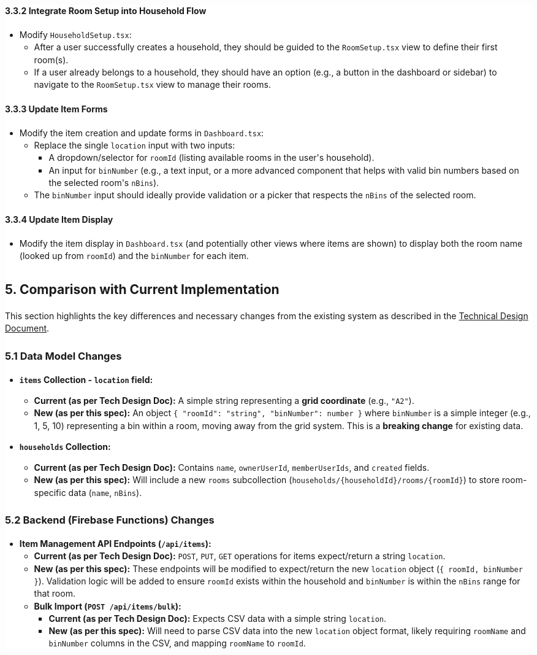 #### 3.3.2 Integrate Room Setup into Household Flow

*   Modify `HouseholdSetup.tsx`:
    *   After a user successfully creates a household, they should be guided to the `RoomSetup.tsx` view to define their first room(s).
    *   If a user already belongs to a household, they should have an option (e.g., a button in the dashboard or sidebar) to navigate to the `RoomSetup.tsx` view to manage their rooms.

#### 3.3.3 Update Item Forms

*   Modify the item creation and update forms in `Dashboard.tsx`:
    *   Replace the single `location` input with two inputs:
        *   A dropdown/selector for `roomId` (listing available rooms in the user's household).
        *   An input for `binNumber` (e.g., a text input, or a more advanced component that helps with valid bin numbers based on the selected room's `nBins`).
    *   The `binNumber` input should ideally provide validation or a picker that respects the `nBins` of the selected room.

#### 3.3.4 Update Item Display

*   Modify the item display in `Dashboard.tsx` (and potentially other views where items are shown) to display both the room name (looked up from `roomId`) and the `binNumber` for each item.

## 5. Comparison with Current Implementation

This section highlights the key differences and necessary changes from the existing system as described in the [Technical Design Document](tech-design-doc.md).

### 5.1 Data Model Changes

*   **`items` Collection - `location` field:**
    *   **Current (as per Tech Design Doc):** A simple string representing a **grid coordinate** (e.g., `"A2"`).
    *   **New (as per this spec):** An object `{ "roomId": "string", "binNumber": number }` where `binNumber` is a simple integer (e.g., 1, 5, 10) representing a bin within a room, moving away from the grid system. This is a **breaking change** for existing data.

*   **`households` Collection:**
    *   **Current (as per Tech Design Doc):** Contains `name`, `ownerUserId`, `memberUserIds`, and `created` fields.
    *   **New (as per this spec):** Will include a new `rooms` subcollection (`households/{householdId}/rooms/{roomId}`) to store room-specific data (`name`, `nBins`).

### 5.2 Backend (Firebase Functions) Changes

*   **Item Management API Endpoints (`/api/items`):**
    *   **Current (as per Tech Design Doc):** `POST`, `PUT`, `GET` operations for items expect/return a string `location`.
    *   **New (as per this spec):** These endpoints will be modified to expect/return the new `location` object (`{ roomId, binNumber }`). Validation logic will be added to ensure `roomId` exists within the household and `binNumber` is within the `nBins` range for that room.
    *   **Bulk Import (`POST /api/items/bulk`):**
        *   **Current (as per Tech Design Doc):** Expects CSV data with a simple string `location`.
        *   **New (as per this spec):** Will need to parse CSV data into the new `location` object format, likely requiring `roomName` and `binNumber` columns in the CSV, and mapping `roomName` to `roomId`.
